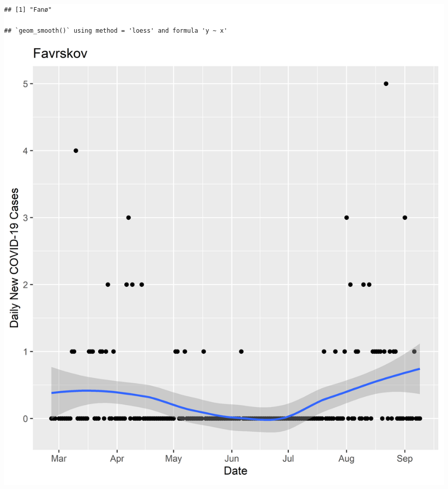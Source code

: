     ## [1] "Fanø"

    ## `geom_smooth()` using method = 'loess' and formula 'y ~ x'

![](README_files/figure-gfm/Cases-by-Municipality-Individual-19.png)
